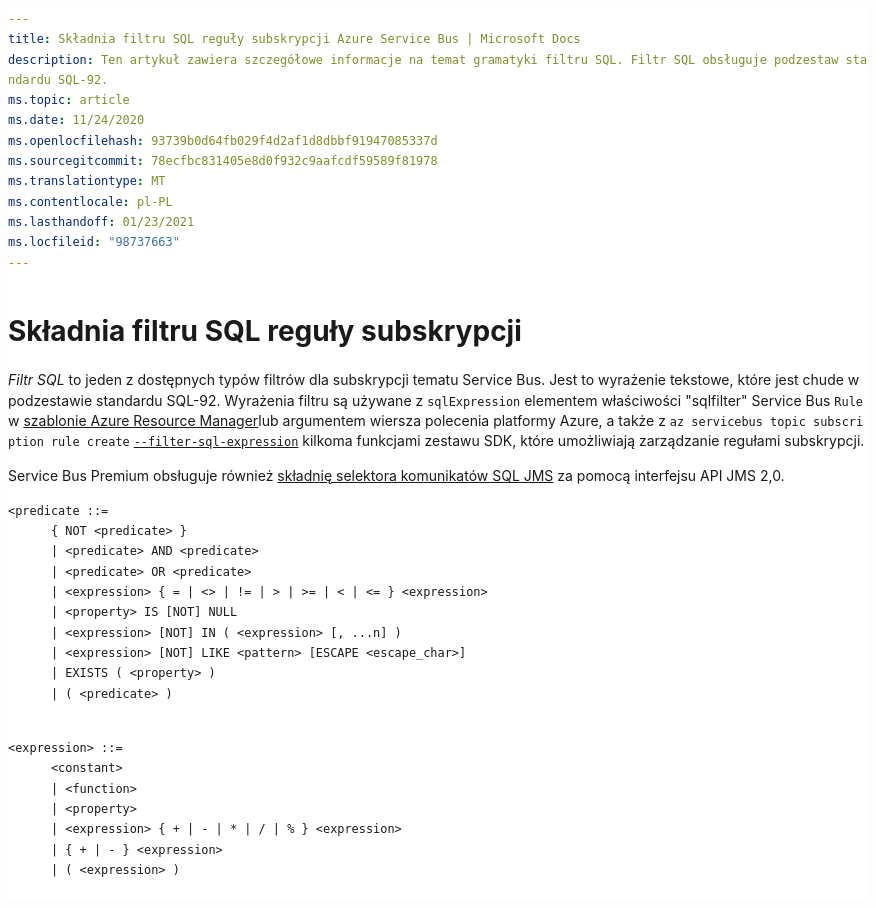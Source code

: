 ```yaml
---
title: Składnia filtru SQL reguły subskrypcji Azure Service Bus | Microsoft Docs
description: Ten artykuł zawiera szczegółowe informacje na temat gramatyki filtru SQL. Filtr SQL obsługuje podzestaw standardu SQL-92.
ms.topic: article
ms.date: 11/24/2020
ms.openlocfilehash: 93739b0d64fb029f4d2af1d8dbbf91947085337d
ms.sourcegitcommit: 78ecfbc831405e8d0f932c9aafcdf59589f81978
ms.translationtype: MT
ms.contentlocale: pl-PL
ms.lasthandoff: 01/23/2021
ms.locfileid: "98737663"
---
```

# <a name="subscription-rule-sql-filter-syntax"></a>Składnia filtru SQL reguły subskrypcji

*Filtr SQL* to jeden z dostępnych typów filtrów dla subskrypcji tematu Service Bus. Jest to wyrażenie tekstowe, które jest chude w podzestawie standardu SQL-92. Wyrażenia filtru są używane z `sqlExpression` elementem właściwości "sqlfilter" Service Bus `Rule` w [szablonie Azure Resource Manager](service-bus-resource-manager-namespace-topic-with-rule.md)lub argumentem wiersza polecenia platformy Azure, a także z `az servicebus topic subscription rule create` [`--filter-sql-expression`](/cli/azure/servicebus/topic/subscription/rule#az_servicebus_topic_subscription_rule_create) kilkoma funkcjami zestawu SDK, które umożliwiają zarządzanie regułami subskrypcji.

Service Bus Premium obsługuje również [składnię selektora komunikatów SQL JMS](https://docs.oracle.com/javaee/7/api/javax/jms/Message.html) za pomocą interfejsu API JMS 2,0.

  
``` 
<predicate ::=  
      { NOT <predicate> }  
      | <predicate> AND <predicate>  
      | <predicate> OR <predicate>  
      | <expression> { = | <> | != | > | >= | < | <= } <expression>  
      | <property> IS [NOT] NULL  
      | <expression> [NOT] IN ( <expression> [, ...n] )  
      | <expression> [NOT] LIKE <pattern> [ESCAPE <escape_char>]  
      | EXISTS ( <property> )  
      | ( <predicate> )  
  
```  
  
```  
<expression> ::=  
      <constant>   
      | <function>  
      | <property>  
      | <expression> { + | - | * | / | % } <expression>  
      | { + | - } <expression>  
      | ( <expression> )  
  
```  
  